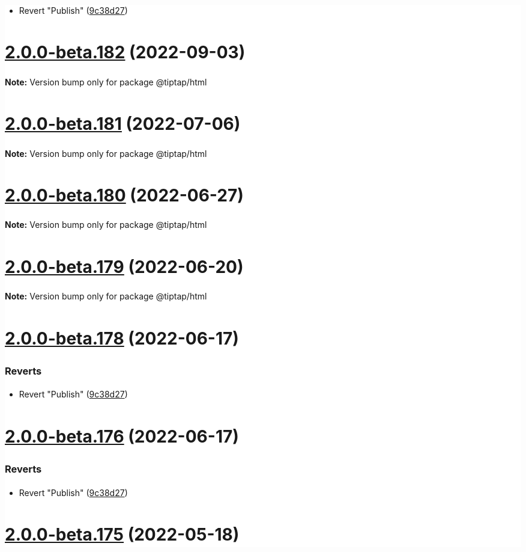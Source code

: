- Revert "Publish" ([9c38d27](https://github.com/ueberdosis/tiptap/commit/9c38d2713e6feac5645ad9c1bfc57abdbf054576))

# [2.0.0-beta.182](https://github.com/ueberdosis/tiptap/compare/@tiptap/html@2.0.0-beta.181...@tiptap/html@2.0.0-beta.182) (2022-09-03)

**Note:** Version bump only for package @tiptap/html

# [2.0.0-beta.181](https://github.com/ueberdosis/tiptap/compare/@tiptap/html@2.0.0-beta.180...@tiptap/html@2.0.0-beta.181) (2022-07-06)

**Note:** Version bump only for package @tiptap/html

# [2.0.0-beta.180](https://github.com/ueberdosis/tiptap/compare/@tiptap/html@2.0.0-beta.179...@tiptap/html@2.0.0-beta.180) (2022-06-27)

**Note:** Version bump only for package @tiptap/html

# [2.0.0-beta.179](https://github.com/ueberdosis/tiptap/compare/@tiptap/html@2.0.0-beta.178...@tiptap/html@2.0.0-beta.179) (2022-06-20)

**Note:** Version bump only for package @tiptap/html

# [2.0.0-beta.178](https://github.com/ueberdosis/tiptap/compare/@tiptap/html@2.0.0-beta.176...@tiptap/html@2.0.0-beta.178) (2022-06-17)

### Reverts

- Revert "Publish" ([9c38d27](https://github.com/ueberdosis/tiptap/commit/9c38d2713e6feac5645ad9c1bfc57abdbf054576))

# [2.0.0-beta.176](https://github.com/ueberdosis/tiptap/compare/@tiptap/html@2.0.0-beta.176...@tiptap/html@2.0.0-beta.176) (2022-06-17)

### Reverts

- Revert "Publish" ([9c38d27](https://github.com/ueberdosis/tiptap/commit/9c38d2713e6feac5645ad9c1bfc57abdbf054576))

# [2.0.0-beta.175](https://github.com/ueberdosis/tiptap/compare/@tiptap/html@2.0.0-beta.174...@tiptap/html@2.0.0-beta.175) (2022-05-18)
